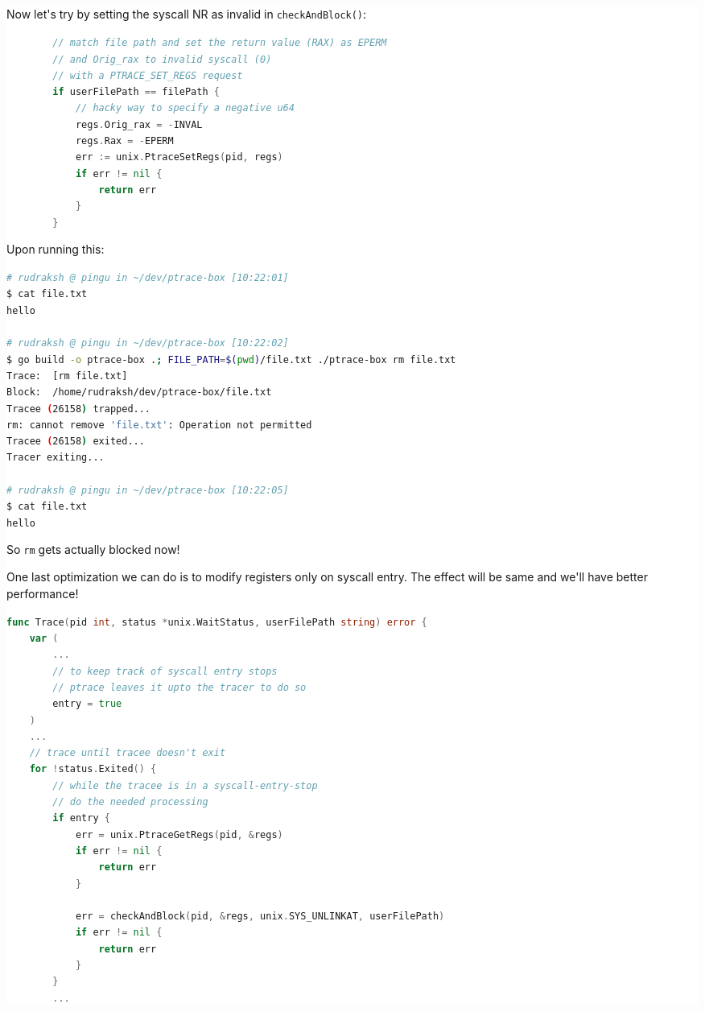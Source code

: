 Now let's try by setting the syscall NR as invalid in `checkAndBlock()`:
```Go
		// match file path and set the return value (RAX) as EPERM
		// and Orig_rax to invalid syscall (0)
		// with a PTRACE_SET_REGS request
		if userFilePath == filePath {
			// hacky way to specify a negative u64
			regs.Orig_rax = -INVAL
			regs.Rax = -EPERM
			err := unix.PtraceSetRegs(pid, regs)
			if err != nil {
				return err
			}
		}
```

Upon running this:
```bash
# rudraksh @ pingu in ~/dev/ptrace-box [10:22:01]
$ cat file.txt
hello

# rudraksh @ pingu in ~/dev/ptrace-box [10:22:02]
$ go build -o ptrace-box .; FILE_PATH=$(pwd)/file.txt ./ptrace-box rm file.txt
Trace:  [rm file.txt]
Block:  /home/rudraksh/dev/ptrace-box/file.txt
Tracee (26158) trapped...
rm: cannot remove 'file.txt': Operation not permitted
Tracee (26158) exited...
Tracer exiting...

# rudraksh @ pingu in ~/dev/ptrace-box [10:22:05]
$ cat file.txt
hello
```

So `rm` gets actually blocked now!

One last optimization we can do is to modify registers only on syscall entry. The effect will be same and we'll have better performance!

```Go
func Trace(pid int, status *unix.WaitStatus, userFilePath string) error {
	var (
		...
		// to keep track of syscall entry stops
		// ptrace leaves it upto the tracer to do so
		entry = true
	)
	...
	// trace until tracee doesn't exit
	for !status.Exited() {
		// while the tracee is in a syscall-entry-stop
		// do the needed processing
		if entry {
			err = unix.PtraceGetRegs(pid, &regs)
			if err != nil {
				return err
			}

			err = checkAndBlock(pid, &regs, unix.SYS_UNLINKAT, userFilePath)
			if err != nil {
				return err
			}
		}
		...
```

[1]: /ptrace-init.png
[2]: /ptrace-loop.png
[3]: /ptrace-enforcement.png